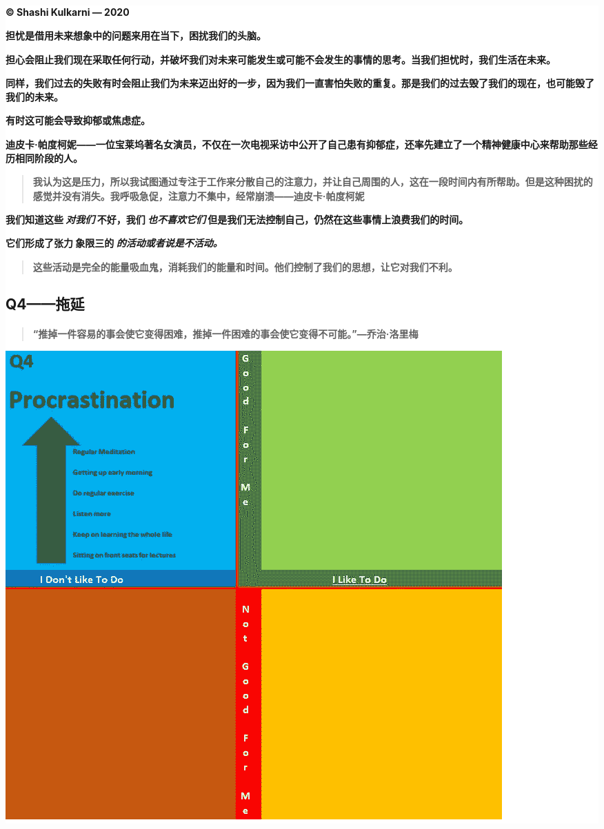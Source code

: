 **© Shashi Kulkarni — 2020**

**担忧是借用未来想象中的问题来用在当下，困扰我们的头脑。**

**担心会阻止我们现在采取任何行动，并破坏我们对未来可能发生或可能不会发生的事情的思考。当我们担忧时，我们生活在未来。**

**同样，我们过去的失败有时会阻止我们为未来迈出好的一步，因为我们一直害怕失败的重复。那是我们的过去毁了我们的现在，也可能毁了我们的未来。**

**有时这可能会导致抑郁或焦虑症。**

**迪皮卡·帕度柯妮——一位宝莱坞著名女演员，不仅在一次电视采访中公开了自己患有抑郁症，还率先建立了一个精神健康中心来帮助那些经历相同阶段的人。**

> **我认为这是压力，所以我试图通过专注于工作来分散自己的注意力，并让自己周围的人，这在一段时间内有所帮助。但是这种困扰的感觉并没有消失。我呼吸急促，注意力不集中，经常崩溃——迪皮卡·帕度柯妮**

**我们知道这些 ***对我们*** 不好，我们 ***也不喜欢它们*** 但是我们无法控制自己，仍然在这些事情上浪费我们的时间。**

**它们形成了张力 象限三的 ***的活动或者说是不活动。*****

> **这些活动是完全的能量吸血鬼，消耗我们的能量和时间。他们控制了我们的思想，让它对我们不利。**

## **Q4——拖延**

> **“推掉一件容易的事会使它变得困难，推掉一件困难的事会使它变得不可能。”―乔治·洛里梅**

**![](img/72173f9ead17e9a3b1636bba96ba82db.png)**
